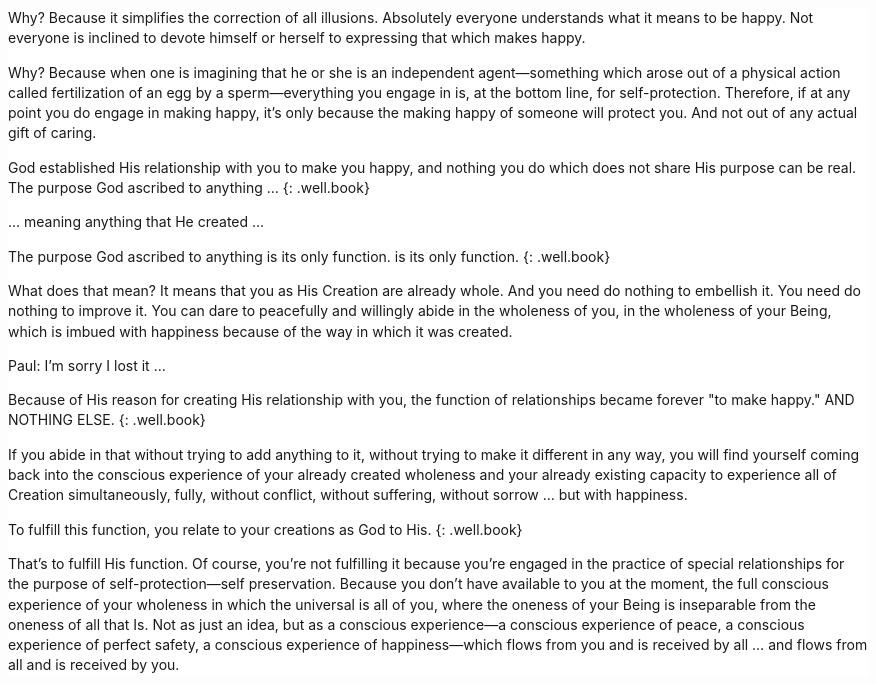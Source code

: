 Why? Because it simplifies the correction of all illusions. Absolutely
everyone understands what it means to be happy. Not everyone is inclined
to devote himself or herself to expressing that which makes happy.

Why? Because when one is imagining that he or she is an independent
agent&mdash;something which arose out of a physical action called
fertilization of an egg by a sperm&mdash;everything you engage in is, at
the bottom line, for self-protection.  Therefore, if at any point you do
engage in making happy, it&rsquo;s only because the making happy of
someone will protect you. And not out of any actual gift of caring.

God established His relationship with you to make you happy, and nothing
you do which does not share His purpose can be real. The purpose God
ascribed to anything &hellip;
{: .well.book}

&hellip; meaning anything that He created &hellip;

The purpose God ascribed to anything is its only function.  is its only
function.
{: .well.book}

What does that mean? It means that you as His Creation are already
whole. And you need do nothing to embellish it. You need do nothing to
improve it. You can dare to peacefully and willingly abide in the
wholeness of you, in the wholeness of your Being, which is imbued with
happiness because of the way in which it was created.

Paul: I&rsquo;m sorry I lost it &hellip;

Because of His reason for creating His relationship with you, the
function of relationships became forever "to make happy." AND NOTHING
ELSE.
{: .well.book}

If you abide in that without trying to add anything to it, without
trying to make it different in any way, you will find yourself coming
back into the conscious experience of your already created wholeness and
your already existing capacity to experience all of Creation
simultaneously, fully, without conflict, without suffering, without
sorrow &hellip; but with happiness.

To fulfill this function, you relate to your creations as God to His.
{: .well.book}

That&rsquo;s to fulfill His function. Of course, you&rsquo;re not
fulfilling it because you&rsquo;re engaged in the practice of special
relationships for the purpose of self-protection&mdash;self
preservation. Because you don&rsquo;t have available to you at the
moment, the full conscious experience of your wholeness in which the
universal is all of you, where the oneness of your Being is inseparable
from the oneness of all that Is.  Not as just an idea, but as a
conscious experience&mdash;a conscious experience of peace, a conscious
experience of perfect safety, a conscious experience of
happiness&mdash;which flows from you and is received by all &hellip; and
flows from all and is received by you.
